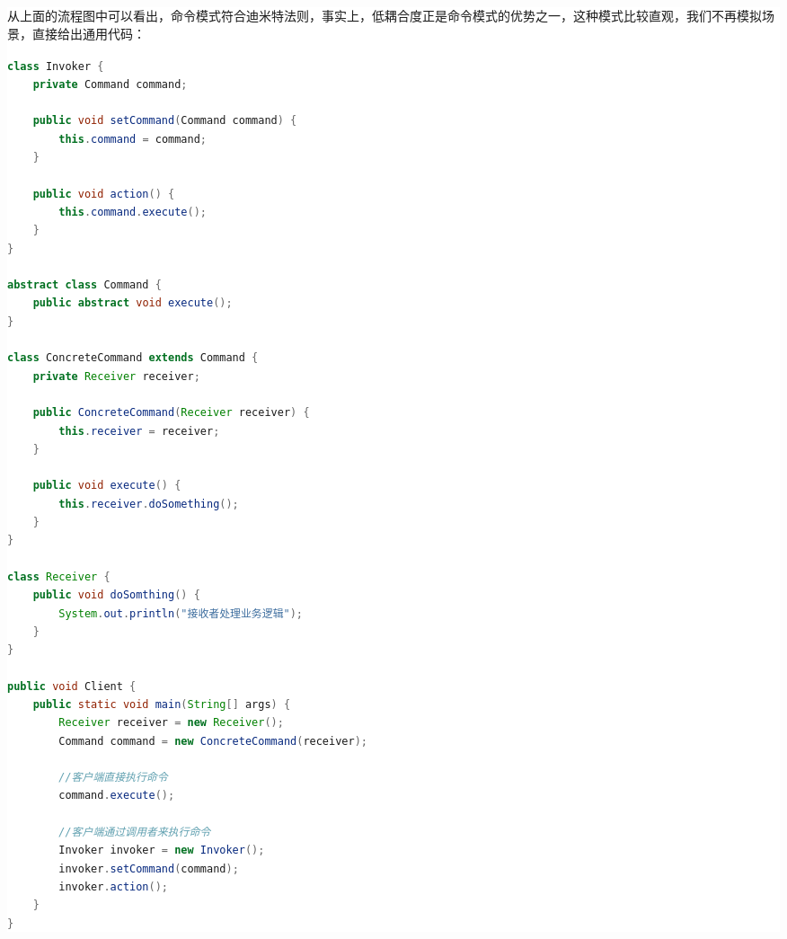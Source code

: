 从上面的流程图中可以看出，命令模式符合迪米特法则，事实上，低耦合度正是命令模式的优势之一，这种模式比较直观，我们不再模拟场景，直接给出通用代码：

```java
class Invoker {
    private Command command;
    
    public void setCommand(Command command) {
        this.command = command;
    }
    
    public void action() {
        this.command.execute();
    }
}

abstract class Command {
    public abstract void execute();
}

class ConcreteCommand extends Command {
    private Receiver receiver;
    
    public ConcreteCommand(Receiver receiver) {
        this.receiver = receiver;
    }
    
    public void execute() {
        this.receiver.doSomething();
    }
}

class Receiver {
    public void doSomthing() {
        System.out.println("接收者处理业务逻辑");
    }
}

public void Client {
    public static void main(String[] args) {
        Receiver receiver = new Receiver();
        Command command = new ConcreteCommand(receiver);
        
        //客户端直接执行命令
        command.execute();
        
        //客户端通过调用者来执行命令
        Invoker invoker = new Invoker();
        invoker.setCommand(command);
        invoker.action();
    }
}
```
